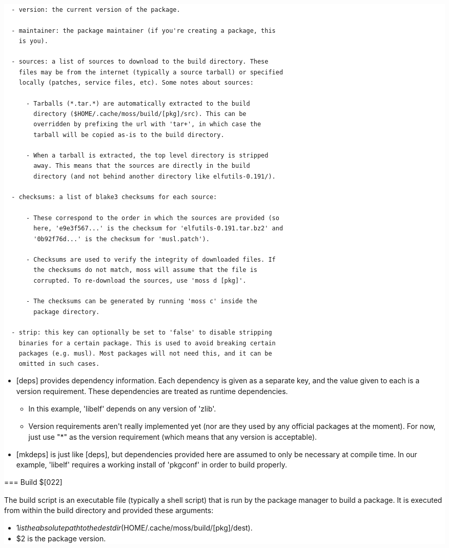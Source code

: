       - version: the current version of the package.

      - maintainer: the package maintainer (if you're creating a package, this
        is you).

      - sources: a list of sources to download to the build directory. These
        files may be from the internet (typically a source tarball) or specified
        locally (patches, service files, etc). Some notes about sources:

          - Tarballs (*.tar.*) are automatically extracted to the build
            directory ($HOME/.cache/moss/build/[pkg]/src). This can be
            overridden by prefixing the url with 'tar+', in which case the
            tarball will be copied as-is to the build directory.

          - When a tarball is extracted, the top level directory is stripped
            away. This means that the sources are directly in the build
            directory (and not behind another directory like elfutils-0.191/).

      - checksums: a list of blake3 checksums for each source:

          - These correspond to the order in which the sources are provided (so
            here, 'e9e3f567...' is the checksum for 'elfutils-0.191.tar.bz2' and
            '0b92f76d...' is the checksum for 'musl.patch').

          - Checksums are used to verify the integrity of downloaded files. If
            the checksums do not match, moss will assume that the file is
            corrupted. To re-download the sources, use 'moss d [pkg]'.

          - The checksums can be generated by running 'moss c' inside the
            package directory.

      - strip: this key can optionally be set to 'false' to disable stripping
        binaries for a certain package. This is used to avoid breaking certain
        packages (e.g. musl). Most packages will not need this, and it can be
        omitted in such cases.

  - [deps] provides dependency information. Each dependency is given as a
    separate key, and the value given to each is a version requirement. These
    dependencies are treated as runtime dependencies.

      - In this example, 'libelf' depends on any version of 'zlib'.

      - Version requirements aren't really implemented yet (nor are they used by
        any official packages at the moment). For now, just use "*" as the
        version requirement (which means that any version is acceptable).

  - [mkdeps] is just like [deps], but dependencies provided here are assumed to
    only be necessary at compile time. In our example, 'libelf' requires a
    working install of 'pkgconf' in order to build properly.


=== Build $[022]

The build script is an executable file (typically a shell script) that is run
by the package manager to build a package. It is executed from within the
build directory and provided these arguments:

  - $1 is the absolute path to the destdir ($HOME/.cache/moss/build/[pkg]/dest).
  - $2 is the package version.

